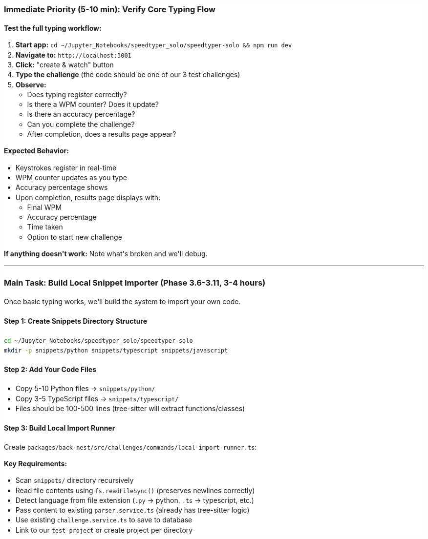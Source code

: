 ### Immediate Priority (5-10 min): Verify Core Typing Flow

**Test the full typing workflow:**

1. **Start app:** `cd ~/Jupyter_Notebooks/speedtyper_solo/speedtyper-solo && npm run dev`
2. **Navigate to:** `http://localhost:3001`
3. **Click:** "create & watch" button
4. **Type the challenge** (the code should be one of our 3 test challenges)
5. **Observe:**
   - Does typing register correctly?
   - Is there a WPM counter? Does it update?
   - Is there an accuracy percentage?
   - Can you complete the challenge?
   - After completion, does a results page appear?

**Expected Behavior:**
- Keystrokes register in real-time
- WPM counter updates as you type
- Accuracy percentage shows
- Upon completion, results page displays with:
  - Final WPM
  - Accuracy percentage
  - Time taken
  - Option to start new challenge

**If anything doesn't work:** Note what's broken and we'll debug.

---

### Main Task: Build Local Snippet Importer (Phase 3.6-3.11, 3-4 hours)

Once basic typing works, we'll build the system to import your own code.

#### Step 1: Create Snippets Directory Structure
```bash
cd ~/Jupyter_Notebooks/speedtyper_solo/speedtyper-solo
mkdir -p snippets/python snippets/typescript snippets/javascript
```

#### Step 2: Add Your Code Files
- Copy 5-10 Python files → `snippets/python/`
- Copy 3-5 TypeScript files → `snippets/typescript/`
- Files should be 100-500 lines (tree-sitter will extract functions/classes)

#### Step 3: Build Local Import Runner
Create `packages/back-nest/src/challenges/commands/local-import-runner.ts`:

**Key Requirements:**
- Scan `snippets/` directory recursively
- Read file contents using `fs.readFileSync()` (preserves newlines correctly)
- Detect language from file extension (`.py` → python, `.ts` → typescript, etc.)
- Pass content to existing `parser.service.ts` (already has tree-sitter logic)
- Use existing `challenge.service.ts` to save to database
- Link to our `test-project` or create project per directory
